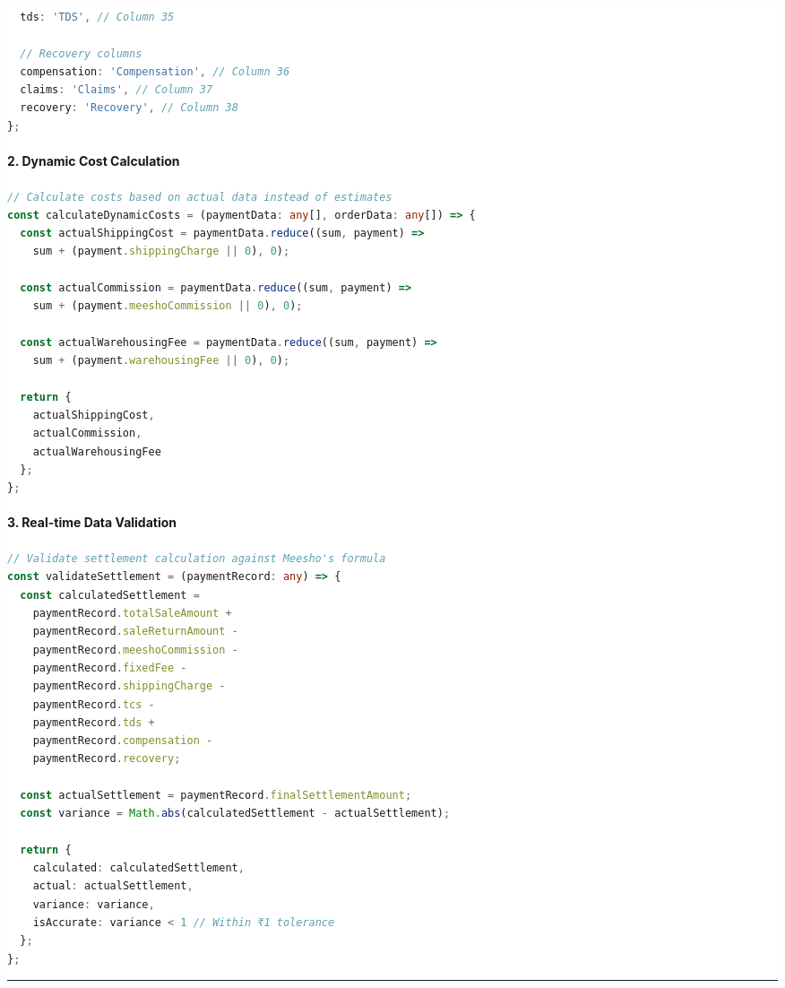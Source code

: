 ```typescript
  tds: 'TDS', // Column 35
  
  // Recovery columns
  compensation: 'Compensation', // Column 36
  claims: 'Claims', // Column 37
  recovery: 'Recovery', // Column 38
};
```

#### 2. Dynamic Cost Calculation
```typescript
// Calculate costs based on actual data instead of estimates
const calculateDynamicCosts = (paymentData: any[], orderData: any[]) => {
  const actualShippingCost = paymentData.reduce((sum, payment) => 
    sum + (payment.shippingCharge || 0), 0);
  
  const actualCommission = paymentData.reduce((sum, payment) => 
    sum + (payment.meeshoCommission || 0), 0);
  
  const actualWarehousingFee = paymentData.reduce((sum, payment) => 
    sum + (payment.warehousingFee || 0), 0);
  
  return {
    actualShippingCost,
    actualCommission,
    actualWarehousingFee
  };
};
```

#### 3. Real-time Data Validation
```typescript
// Validate settlement calculation against Meesho's formula
const validateSettlement = (paymentRecord: any) => {
  const calculatedSettlement = 
    paymentRecord.totalSaleAmount +
    paymentRecord.saleReturnAmount -
    paymentRecord.meeshoCommission -
    paymentRecord.fixedFee -
    paymentRecord.shippingCharge -
    paymentRecord.tcs -
    paymentRecord.tds +
    paymentRecord.compensation -
    paymentRecord.recovery;
  
  const actualSettlement = paymentRecord.finalSettlementAmount;
  const variance = Math.abs(calculatedSettlement - actualSettlement);
  
  return {
    calculated: calculatedSettlement,
    actual: actualSettlement,
    variance: variance,
    isAccurate: variance < 1 // Within ₹1 tolerance
  };
};
```

---